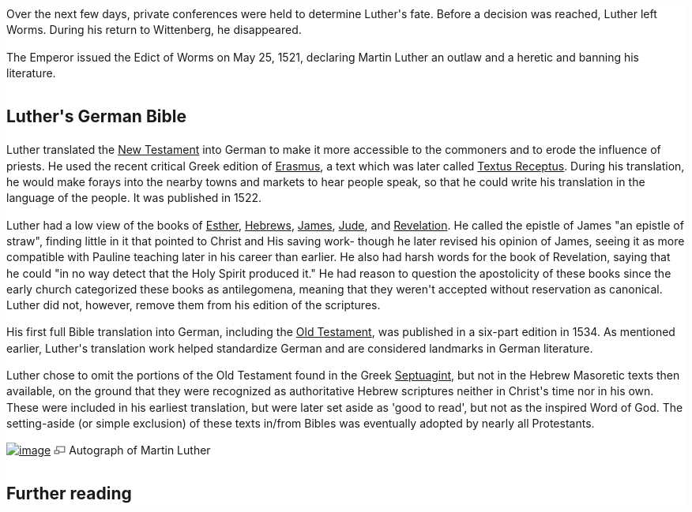 Over the next few days, private conferences were held to determine
Luther's fate. Before a decision was reached, Luther left Worms.
During his return to Wittenberg, he disappeared.

The Emperor issued the Edict of Worms on May 25, 1521, declaring
Martin Luther an outlaw and a heretic and banning his literature.

## Luther's German Bible

Luther translated the
[New Testament](New_Testament "New Testament") into German to make
it more accessible to the commoners and to erode the influence of
priests. He used the recent critical Greek edition of
[Erasmus](Erasmus "Erasmus"), a text which was later called
[Textus Receptus](Textus_Receptus "Textus Receptus"). During his
translation, he would make forays into the nearby towns and markets
to hear people speak, so that he could write his translation in the
language of the people. It was published in 1522.

Luther had a low view of the books of
[Esther](Book_of_Esther "Book of Esther"),
[Hebrews](Epistle_to_the_Hebrews "Epistle to the Hebrews"),
[James](Epistle_of_James "Epistle of James"),
[Jude](Epistle_of_Jude "Epistle of Jude"), and
[Revelation](Book_of_Revelation "Book of Revelation"). He called
the epistle of James "an epistle of straw", finding little in it
that pointed to Christ and His saving work- though he later revised
his opinion of James, seeing it as more compatible with Pauline
teaching later in his career than earlier. He also had harsh words
for the book of Revelation, saying that he could "in no way detect
that the Holy Spirit produced it." He had reason to question the
apostolicity of these books since the early church categorized
these books as antilegomena, meaning that they weren't accepted
without reservation as canonical. Luther did not, however, remove
them from his edition of the scriptures.

His first full Bible translation into German, including the
[Old Testament](Old_Testament "Old Testament"), was published in a
six-part edition in 1534. As mentioned earlier, Luther's
translation work helped standardize German and are considered
landmarks in German literature.

Luther chose to omit the portions of the Old Testament found in the
Greek [Septuagint](Septuagint "Septuagint"), but not in the Hebrew
Masoretic texts then available, on the ground that they were
recognized as authoritative Hebrew scriptures neither in Christ's
time nor in his own. These were included in his earliest
translation, but were later set aside as 'good to read', but not as
the inspired Word of God. The setting-aside (or simple exclusion)
of these texts in/from Bibles was eventually adopted by nearly all
Protestants.

[![image](images/thumb/c/cc/Autograph_of_Martin_Luther.jpg/275px-Autograph_of_Martin_Luther.jpg)](http://www.theopedia.com/File:Autograph_of_Martin_Luther.jpg)
[![image](data:image/png;base64,iVBORw0KGgoAAAANSUhEUgAAAA8AAAALCAAAAACFLIiAAAAAAnRSTlMA/1uRIrUAAABPSURBVAjXY/j///+5vXDwjAHIr26ZAgXZe8H8a/+hoIcw/9nevdVL9+79DuPvzQYZFPUezu8BMZLXgkExnD8HAu6hqv//n+HZVjD4DuUDAKlChD3fj6aPAAAAAElFTkSuQmCC)](http://www.theopedia.com/File:Autograph_of_Martin_Luther.jpg "Enlarge")
Autograph of Martin Luther
## Further reading
